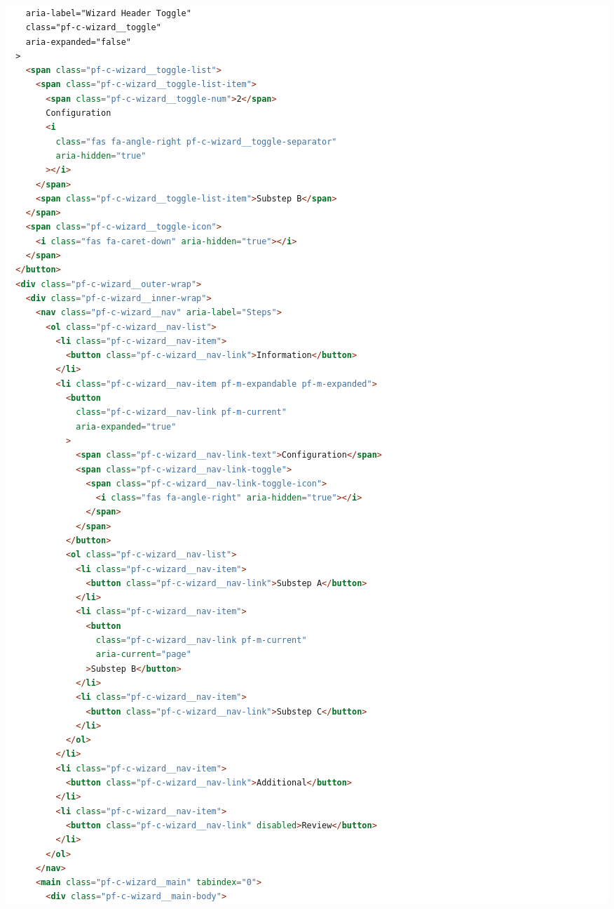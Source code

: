 ```html isFullscreen
    aria-label="Wizard Header Toggle"
    class="pf-c-wizard__toggle"
    aria-expanded="false"
  >
    <span class="pf-c-wizard__toggle-list">
      <span class="pf-c-wizard__toggle-list-item">
        <span class="pf-c-wizard__toggle-num">2</span>
        Configuration
        <i
          class="fas fa-angle-right pf-c-wizard__toggle-separator"
          aria-hidden="true"
        ></i>
      </span>
      <span class="pf-c-wizard__toggle-list-item">Substep B</span>
    </span>
    <span class="pf-c-wizard__toggle-icon">
      <i class="fas fa-caret-down" aria-hidden="true"></i>
    </span>
  </button>
  <div class="pf-c-wizard__outer-wrap">
    <div class="pf-c-wizard__inner-wrap">
      <nav class="pf-c-wizard__nav" aria-label="Steps">
        <ol class="pf-c-wizard__nav-list">
          <li class="pf-c-wizard__nav-item">
            <button class="pf-c-wizard__nav-link">Information</button>
          </li>
          <li class="pf-c-wizard__nav-item pf-m-expandable pf-m-expanded">
            <button
              class="pf-c-wizard__nav-link pf-m-current"
              aria-expanded="true"
            >
              <span class="pf-c-wizard__nav-link-text">Configuration</span>
              <span class="pf-c-wizard__nav-link-toggle">
                <span class="pf-c-wizard__nav-link-toggle-icon">
                  <i class="fas fa-angle-right" aria-hidden="true"></i>
                </span>
              </span>
            </button>
            <ol class="pf-c-wizard__nav-list">
              <li class="pf-c-wizard__nav-item">
                <button class="pf-c-wizard__nav-link">Substep A</button>
              </li>
              <li class="pf-c-wizard__nav-item">
                <button
                  class="pf-c-wizard__nav-link pf-m-current"
                  aria-current="page"
                >Substep B</button>
              </li>
              <li class="pf-c-wizard__nav-item">
                <button class="pf-c-wizard__nav-link">Substep C</button>
              </li>
            </ol>
          </li>
          <li class="pf-c-wizard__nav-item">
            <button class="pf-c-wizard__nav-link">Additional</button>
          </li>
          <li class="pf-c-wizard__nav-item">
            <button class="pf-c-wizard__nav-link" disabled>Review</button>
          </li>
        </ol>
      </nav>
      <main class="pf-c-wizard__main" tabindex="0">
        <div class="pf-c-wizard__main-body">
```